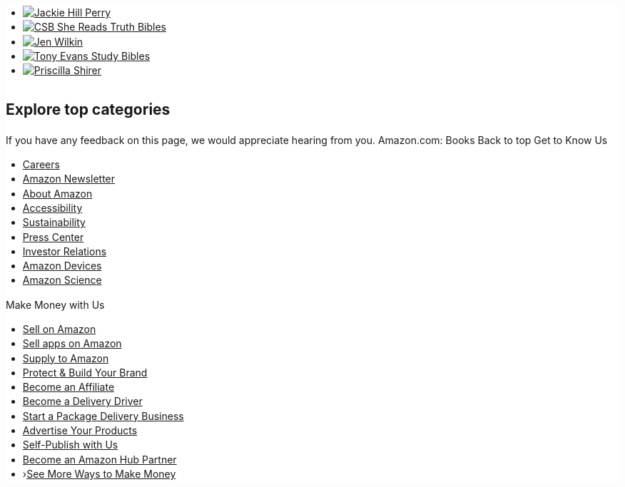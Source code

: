   * [![Jackie Hill Perry](https://images-na.ssl-images-amazon.com/images/G/01/US-hq/2020/img/Books/CatFav/Q2_2025/Jackie_Hill_Perry.jpg)](https://www.amazon.com/stores/page/AB344CD5-B3CF-479A-A7B2-B783148C1535/?_encoding=UTF8&node=283155&pf_rd_p=eab49a52-71c0-4ef3-9b96-7e0d92e7c045&pf_rd_r=WVJ40B2908FH07SZE68S&ref_=bktmUS_ASAP_ASAP_CB_Q225_283155)
  * [![CSB She Reads Truth Bibles](https://images-na.ssl-images-amazon.com/images/G/01/US-hq/2020/img/Books/CatFav/Q2_2025/CSB_bibles.jpg)](https://www.amazon.com/stores/page/C60382A3-75BD-4803-ADFA-094C4DC08A25/?_encoding=UTF8&node=283155&pf_rd_p=eab49a52-71c0-4ef3-9b96-7e0d92e7c045&pf_rd_r=WVJ40B2908FH07SZE68S&ref_=bktmUS_ASAP_ASAP_CB_Q225_283155)
  * [![Jen Wilkin](https://images-na.ssl-images-amazon.com/images/G/01/US-hq/2020/img/Books/CatFav/Q2_2025/Jen_Wilkin.jpg)](https://www.amazon.com/Jen-Wilkin/e/B00JAM0FQ8/?_encoding=UTF8&node=283155&pf_rd_p=eab49a52-71c0-4ef3-9b96-7e0d92e7c045&pf_rd_r=WVJ40B2908FH07SZE68S&ref_=bktmUS_ASAP_ASAP_CB_Q225_283155)
  * [![Tony Evans Study Bibles](https://images-na.ssl-images-amazon.com/images/G/01/US-hq/2020/img/Books/CatFav/Q2_2025/Tonu_Evans_study_bibles.jpg)](https://www.amazon.com/stores/page/9488BC00-8CBA-45C7-9AF0-BD1512B5A493/?_encoding=UTF8&node=283155&pf_rd_p=eab49a52-71c0-4ef3-9b96-7e0d92e7c045&pf_rd_r=WVJ40B2908FH07SZE68S&ref_=bktmUS_ASAP_ASAP_CB_Q225_283155)
  * [![Priscilla Shirer](https://images-na.ssl-images-amazon.com/images/G/01/US-hq/2020/img/Books/CatFav/Q2_2025/Priscilla.jpg)](https://www.amazon.com/stores/page/DD44E02D-D5AB-46CF-9277-DF545DB307B6/?_encoding=UTF8&node=283155&pf_rd_p=eab49a52-71c0-4ef3-9b96-7e0d92e7c045&pf_rd_r=WVJ40B2908FH07SZE68S&ref_=bktmUS_ASAP_ASAP_CB_Q225_283155)


## Explore top categories
If you have any feedback on this page, we would appreciate hearing from you. 
Amazon.com: Books
Back to top 
Get to Know Us
  * [Careers](https://www.amazon.jobs)
  * [Amazon Newsletter](https://email.aboutamazon.com/l/637851/2020-10-29/pd87g?utm_source=gateway&utm_medium=amazonfooters&utm_campaign=newslettersubscribers&utm_content=amazonnewssignup)
  * [About Amazon](https://www.aboutamazon.com/?utm_source=gateway&utm_medium=footer&token=about)
  * [Accessibility](https://www.amazon.com/b?node=15701038011&ie=UTF8)
  * [Sustainability](https://sustainability.aboutamazon.com/?utm_source=gateway&utm_medium=footer&ref_=susty_footer)
  * [Press Center](https://www.amazon.com/pr)
  * [Investor Relations](https://www.amazon.com/ir)
  * [Amazon Devices](https://www.amazon.com/gp/browse.html?node=2102313011&ref_=footer_devices)
  * [Amazon Science](https://www.amazon.science)


Make Money with Us
  * [Sell on Amazon](https://sell.amazon.com/?ld=AZFSSOA_FTSELL-C&ref_=footer_soa)
  * [Sell apps on Amazon](https://developer.amazon.com)
  * [Supply to Amazon](https://supply.amazon.com)
  * [Protect & Build Your Brand](https://sell.amazon.com/brand-registry?ld=AZUSSOA_ABR-FT)
  * [Become an Affiliate](https://affiliate-program.amazon.com/)
  * [Become a Delivery Driver](https://www.fountain.com/jobs/amazon-delivery-service-partner?utm_source=amazon.com&utm_medium=footer)
  * [Start a Package Delivery Business](https://logistics.amazon.com/marketing?utm_source=amzn&utm_medium=footer&utm_campaign=home)
  * [Advertise Your Products](https://advertising.amazon.com/?ref=ext_amzn_ftr)
  * [Self-Publish with Us](https://www.amazon.com/gp/seller-account/mm-summary-page.html?ld=AZFooterSelfPublish&topic=200260520&ref_=footer_publishing)
  * [Become an Amazon Hub Partner](https://www.amazon.com/b/?node=120788043011)
  * ›[See More Ways to Make Money](https://www.amazon.com/b/?node=18190131011&ld=AZUSSOA-seemore&ref_=footer_seemore)
